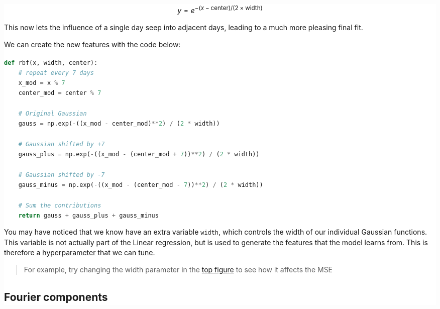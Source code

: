 $$
y = e^{- (x - \textrm{center})/(2 \times \textrm{width})}
$$

This now lets the influence of a single day seep into adjacent days, leading to a much more pleasing final fit. 

We can create the new features with the code below:

```python
def rbf(x, width, center):
    # repeat every 7 days
    x_mod = x % 7
    center_mod = center % 7
    
    # Original Gaussian
    gauss = np.exp(-((x_mod - center_mod)**2) / (2 * width))
    
    # Gaussian shifted by +7
    gauss_plus = np.exp(-((x_mod - (center_mod + 7))**2) / (2 * width))
    
    # Gaussian shifted by -7
    gauss_minus = np.exp(-((x_mod - (center_mod - 7))**2) / (2 * width))
    
    # Sum the contributions
    return gauss + gauss_plus + gauss_minus
```

You may have noticed that we know have an extra variable `width`, which controls the width of our individual Gaussian functions. This variable is not actually part of the Linear regression, but is used to generate the features that the model learns from. This is therefore a [hyperparameter](https://en.wikipedia.org/wiki/Hyperparameter_(machine_learning)) that we can [tune](https://towardsdatascience.com/hyperparameter-tuning-for-machine-learning-models-1b80d783b946).

> For example, try changing the width parameter in the [top figure](#interactive-figure) to see how it affects the MSE

## Fourier components



